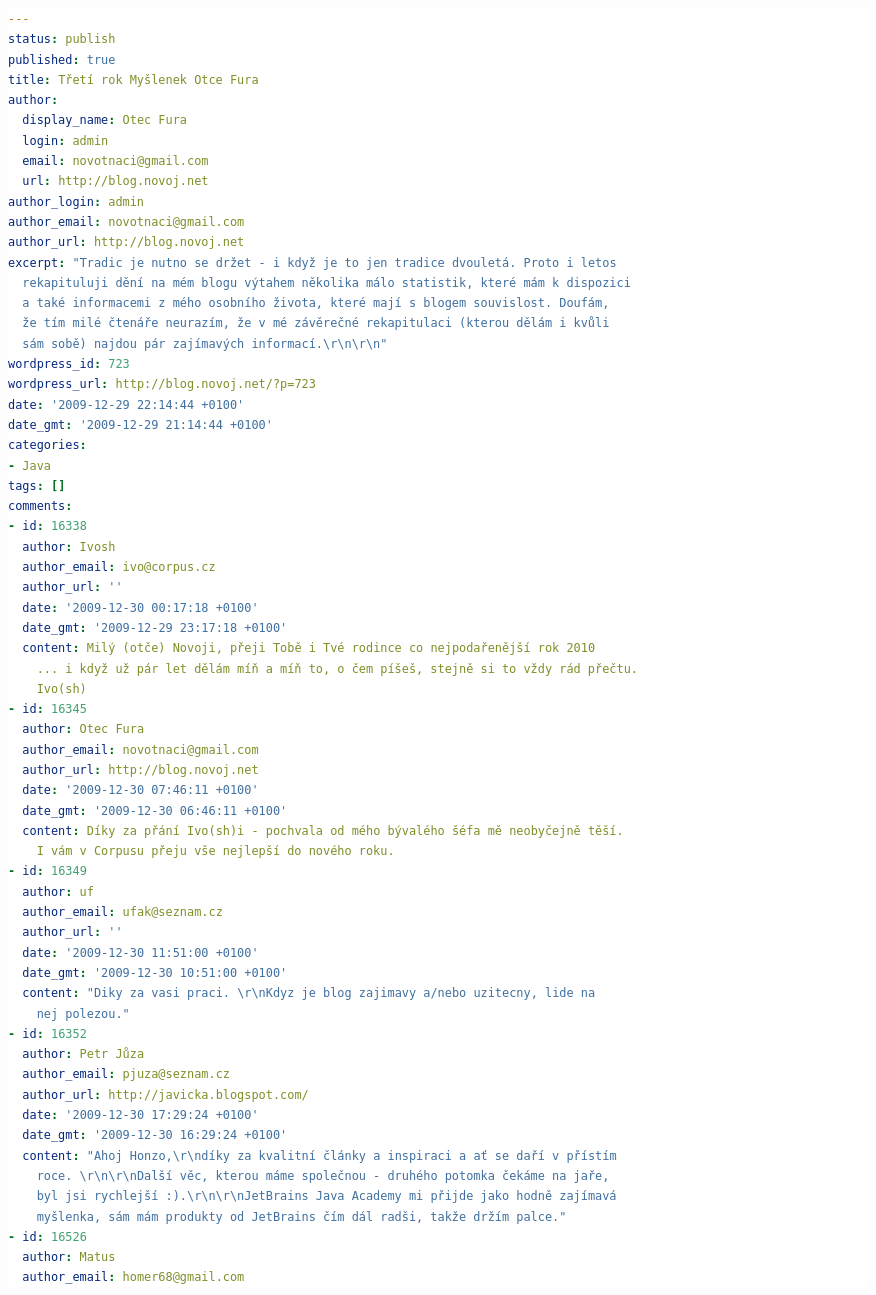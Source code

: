 ```yaml
---
status: publish
published: true
title: Třetí rok Myšlenek Otce Fura
author:
  display_name: Otec Fura
  login: admin
  email: novotnaci@gmail.com
  url: http://blog.novoj.net
author_login: admin
author_email: novotnaci@gmail.com
author_url: http://blog.novoj.net
excerpt: "Tradic je nutno se držet - i když je to jen tradice dvouletá. Proto i letos
  rekapituluji dění na mém blogu výtahem několika málo statistik, které mám k dispozici
  a také informacemi z mého osobního života, které mají s blogem souvislost. Doufám,
  že tím milé čtenáře neurazím, že v mé závěrečné rekapitulaci (kterou dělám i kvůli
  sám sobě) najdou pár zajímavých informací.\r\n\r\n"
wordpress_id: 723
wordpress_url: http://blog.novoj.net/?p=723
date: '2009-12-29 22:14:44 +0100'
date_gmt: '2009-12-29 21:14:44 +0100'
categories:
- Java
tags: []
comments:
- id: 16338
  author: Ivosh
  author_email: ivo@corpus.cz
  author_url: ''
  date: '2009-12-30 00:17:18 +0100'
  date_gmt: '2009-12-29 23:17:18 +0100'
  content: Milý (otče) Novoji, přeji Tobě i Tvé rodince co nejpodařenější rok 2010
    ... i když už pár let dělám míň a míň to, o čem píšeš, stejně si to vždy rád přečtu.
    Ivo(sh)
- id: 16345
  author: Otec Fura
  author_email: novotnaci@gmail.com
  author_url: http://blog.novoj.net
  date: '2009-12-30 07:46:11 +0100'
  date_gmt: '2009-12-30 06:46:11 +0100'
  content: Díky za přání Ivo(sh)i - pochvala od mého bývalého šéfa mě neobyčejně těší.
    I vám v Corpusu přeju vše nejlepší do nového roku.
- id: 16349
  author: uf
  author_email: ufak@seznam.cz
  author_url: ''
  date: '2009-12-30 11:51:00 +0100'
  date_gmt: '2009-12-30 10:51:00 +0100'
  content: "Diky za vasi praci. \r\nKdyz je blog zajimavy a/nebo uzitecny, lide na
    nej polezou."
- id: 16352
  author: Petr Jůza
  author_email: pjuza@seznam.cz
  author_url: http://javicka.blogspot.com/
  date: '2009-12-30 17:29:24 +0100'
  date_gmt: '2009-12-30 16:29:24 +0100'
  content: "Ahoj Honzo,\r\ndíky za kvalitní články a inspiraci a ať se daří v přístím
    roce. \r\n\r\nDalší věc, kterou máme společnou - druhého potomka čekáme na jaře,
    byl jsi rychlejší :).\r\n\r\nJetBrains Java Academy mi přijde jako hodně zajímavá
    myšlenka, sám mám produkty od JetBrains čím dál radši, takže držím palce."
- id: 16526
  author: Matus
  author_email: homer68@gmail.com
```